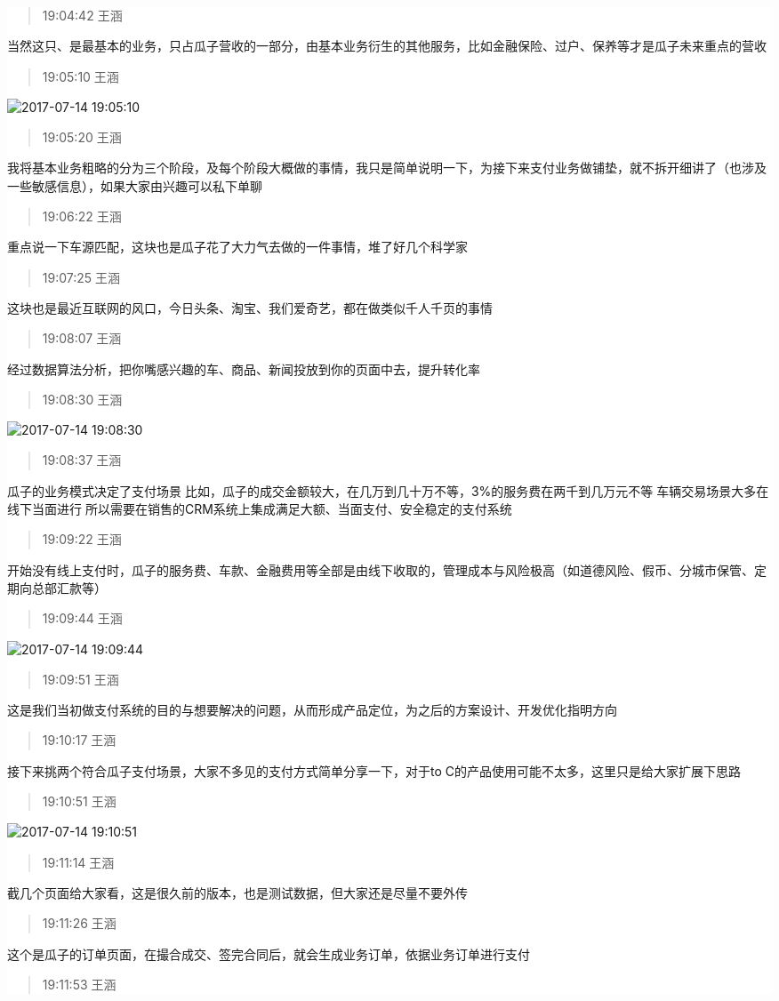> 19:04:42  王涵  
   
当然这只、是最基本的业务，只占瓜子营收的一部分，由基本业务衍生的其他服务，比如金融保险、过户、保养等才是瓜子未来重点的营收  
   
> 19:05:10  王涵  
   
![2017-07-14 19:05:10](http://static.cocolian.cn/img/20170714_190510.png) 
   
> 19:05:20  王涵  
   
我将基本业务粗略的分为三个阶段，及每个阶段大概做的事情，我只是简单说明一下，为接下来支付业务做铺垫，就不拆开细讲了（也涉及一些敏感信息），如果大家由兴趣可以私下单聊  
   
> 19:06:22  王涵  
   
重点说一下车源匹配，这块也是瓜子花了大力气去做的一件事情，堆了好几个科学家  
   
> 19:07:25  王涵  
   
这块也是最近互联网的风口，今日头条、淘宝、我们爱奇艺，都在做类似千人千页的事情  
   
> 19:08:07  王涵  
   
经过数据算法分析，把你嘴感兴趣的车、商品、新闻投放到你的页面中去，提升转化率  
   
> 19:08:30  王涵  
   
![2017-07-14 19:08:30](http://static.cocolian.cn/img/20170714_190830.png) 
   
> 19:08:37  王涵  
   
瓜子的业务模式决定了支付场景  比如，瓜子的成交金额较大，在几万到几十万不等，3%的服务费在两千到几万元不等  车辆交易场景大多在线下当面进行  所以需要在销售的CRM系统上集成满足大额、当面支付、安全稳定的支付系统  
   
> 19:09:22  王涵  
   
开始没有线上支付时，瓜子的服务费、车款、金融费用等全部是由线下收取的，管理成本与风险极高（如道德风险、假币、分城市保管、定期向总部汇款等）  
   
> 19:09:44  王涵  
   
![2017-07-14 19:09:44](http://static.cocolian.cn/img/20170714_190944.png) 
   
> 19:09:51  王涵  
   
这是我们当初做支付系统的目的与想要解决的问题，从而形成产品定位，为之后的方案设计、开发优化指明方向  
   
> 19:10:17  王涵  
   
接下来挑两个符合瓜子支付场景，大家不多见的支付方式简单分享一下，对于to C的产品使用可能不太多，这里只是给大家扩展下思路  
   
> 19:10:51  王涵  
   
![2017-07-14 19:10:51](http://static.cocolian.cn/img/20170714_191051.png) 
   
> 19:11:14  王涵  
   
截几个页面给大家看，这是很久前的版本，也是测试数据，但大家还是尽量不要外传  
   
> 19:11:26  王涵  
   
这个是瓜子的订单页面，在撮合成交、签完合同后，就会生成业务订单，依据业务订单进行支付  
   
> 19:11:53  王涵  
   